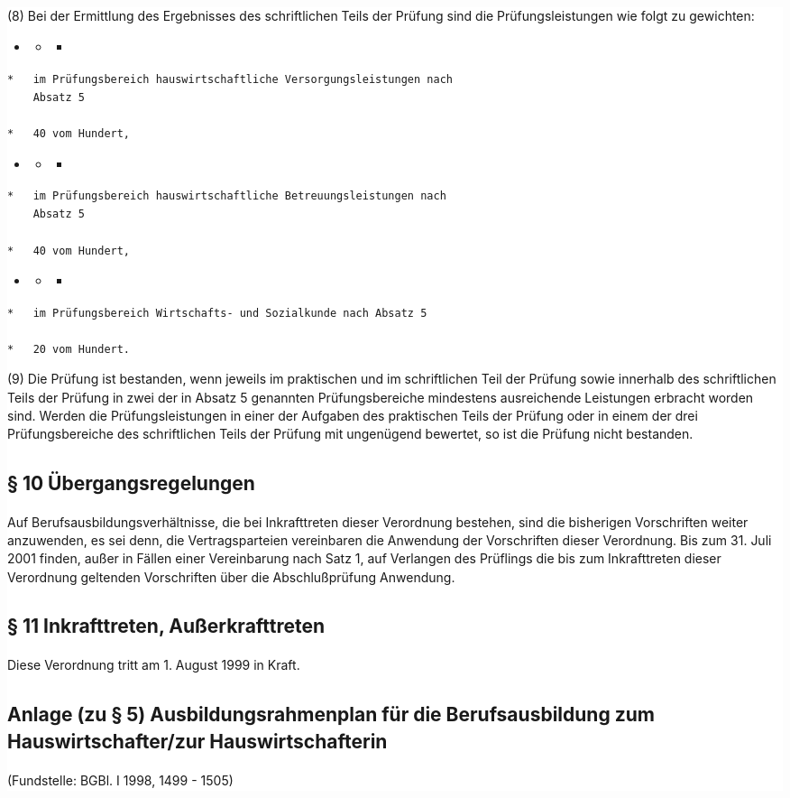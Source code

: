 (8) Bei der Ermittlung des Ergebnisses des schriftlichen Teils der
Prüfung sind die Prüfungsleistungen wie folgt zu gewichten:

*    *   -

    *   im Prüfungsbereich hauswirtschaftliche Versorgungsleistungen nach
        Absatz 5

    *   40 vom Hundert,


*    *   -

    *   im Prüfungsbereich hauswirtschaftliche Betreuungsleistungen nach
        Absatz 5

    *   40 vom Hundert,


*    *   -

    *   im Prüfungsbereich Wirtschafts- und Sozialkunde nach Absatz 5

    *   20 vom Hundert.




(9) Die Prüfung ist bestanden, wenn jeweils im praktischen und im
schriftlichen Teil der Prüfung sowie innerhalb des schriftlichen Teils
der Prüfung in zwei der in Absatz 5 genannten Prüfungsbereiche
mindestens ausreichende Leistungen erbracht worden sind. Werden die
Prüfungsleistungen in einer der Aufgaben des praktischen Teils der
Prüfung oder in einem der drei Prüfungsbereiche des schriftlichen
Teils der Prüfung mit ungenügend bewertet, so ist die Prüfung nicht
bestanden.


## § 10 Übergangsregelungen

Auf Berufsausbildungsverhältnisse, die bei Inkrafttreten dieser
Verordnung bestehen, sind die bisherigen Vorschriften weiter
anzuwenden, es sei denn, die Vertragsparteien vereinbaren die
Anwendung der Vorschriften dieser Verordnung. Bis zum 31. Juli 2001
finden, außer in Fällen einer Vereinbarung nach Satz 1, auf Verlangen
des Prüflings die bis zum Inkrafttreten dieser Verordnung geltenden
Vorschriften über die Abschlußprüfung Anwendung.


## § 11 Inkrafttreten, Außerkrafttreten

Diese Verordnung tritt am 1. August 1999 in Kraft.


## Anlage (zu § 5) Ausbildungsrahmenplan für die Berufsausbildung zum Hauswirtschafter/zur Hauswirtschafterin

(Fundstelle: BGBl. I 1998, 1499 - 1505)
